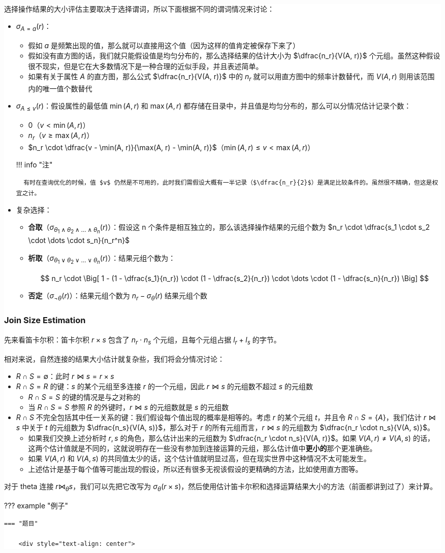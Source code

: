 选择操作结果的大小评估主要取决于选择谓词，所以下面根据不同的谓词情况来讨论：

- $\sigma_{A = a}(r)$：
    - 假如 $a$ 是频繁出现的值，那么就可以直接用这个值（因为这样的值肯定被保存下来了）
    - 假如没有直方图的话，我们就只能假设值是均匀分布的，那么选择结果的估计大小为 $\dfrac{n_r}{V(A, r)}$ 个元组。虽然这种假设很不现实，但是它在大多数情况下是一种合理的近似手段，并且表述简单。
    - 如果有关于属性 $A$ 的直方图，那么公式 $\dfrac{n_r}{V(A, r)}$ 中的 $n_r$ 就可以用直方图中的频率计数替代，而 $V(A, r)$ 则用该范围内的唯一值个数替代
- $\sigma_{A \le v}(r)$：假设属性的最低值 $\min(A, r)$ 和 $\max(A, r)$ 都存储在目录中，并且值是均匀分布的，那么可以分情况估计记录个数：
    - 0（$v < \min(A, r)$）
    - $n_r$（$v \ge \max(A, r)$）
    - $n_r \cdot \dfrac{v - \min(A, r)}{\max(A, r) - \min(A, r)}$（$\min(A, r) \le v < \max(A, r)$）

    !!! info "注"

        有时在查询优化的时候，值 $v$ 仍然是不可用的，此时我们需假设大概有一半记录（$\dfrac{n_r}{2}$）是满足比较条件的。虽然很不精确，但这是权宜之计。

- 复杂选择：
    - **合取**（$\sigma_{\theta_1 \wedge \theta_2 \wedge \dots \wedge \theta_n}(r)$）：假设这 n 个条件是相互独立的，那么该选择操作结果的元组个数为 $n_r \cdot \dfrac{s_1 \cdot s_2 \cdot \dots \cdot s_n}{n_r^n}$
    - **析取**（$\sigma_{\theta_1 \vee \theta_2 \vee \dots \vee \theta_n}(r)$）：结果元组个数为：

        $$
        n_r \cdot \Big[ 1 - (1 - \dfrac{s_1}{n_r}) \cdot (1 - \dfrac{s_2}{n_r}) \cdot \dots \cdot (1 - \dfrac{s_n}{n_r}) \Big]
        $$

    - **否定**（$\sigma_{\neg \theta}(r)$）：结果元组个数为 $n_r - \sigma_\theta(r)$ 结果元组个数


### Join Size Estimation

先来看笛卡尔积：笛卡尔积 $r \times s$ 包含了 $n_r \cdot n_s$ 个元组，且每个元组占据 $l_r + l_s$ 的字节。

相对来说，自然连接的结果大小估计就复杂些，我们将会分情况讨论：

- $R \cap S = \emptyset$：此时 $r \bowtie s = r \times s$
- $R \cap S = R$ 的键：$s$ 的某个元组至多连接 $r$ 的一个元组，因此 $r \bowtie s$ 的元组数不超过 $s$ 的元组数
    - $R \cap S = S$ 的键的情况是与之对称的
    - 当 $R \cap S = S$ 参照 $R$ 的外键时，$r \bowtie s$ 的元组数就是 $s$ 的元组数
- $R \cap S$ 不完全包括其中任一关系的键：我们假设每个值出现的概率是相等的。考虑 $r$ 的某个元组 $t$，并且令 $R \cap S = \{A\}$，我们估计 $r \bowtie s$ 中关于 $t$ 的元组数为 $\dfrac{n_s}{V(A, s)}$，那么对于 $r$ 的所有元组而言，$r \bowtie s$ 的元组数为 $\dfrac{n_r \cdot n_s}{V(A, s)}$。
    - 如果我们交换上述分析时 $r, s$ 的角色，那么估计出来的元组数为 $\dfrac{n_r \cdot n_s}{V(A, r)}$。如果 $V(A, r) \ne V(A, s)$ 的话，这两个估计值就是不同的，这就说明存在一些没有参加到连接运算的元组，那么估计值中**更小的**那个更准确些。
    - 如果 $V(A, r)$ 和 $V(A, s)$ 的共同值太少的话，这个估计值就明显过高，但在现实世界中这种情况不太可能发生。
    - 上述估计是基于每个值等可能出现的假设，所以还有很多无视该假设的更精确的方法，比如使用直方图等。

对于 theta 连接 $r \bowtie_\theta s$，我们可以先把它改写为 $\sigma_\theta(r \times s)$，然后使用估计笛卡尔积和选择运算结果大小的方法（前面都讲到过了）来计算。

??? example "例子"

    === "题目"

        <div style="text-align: center">